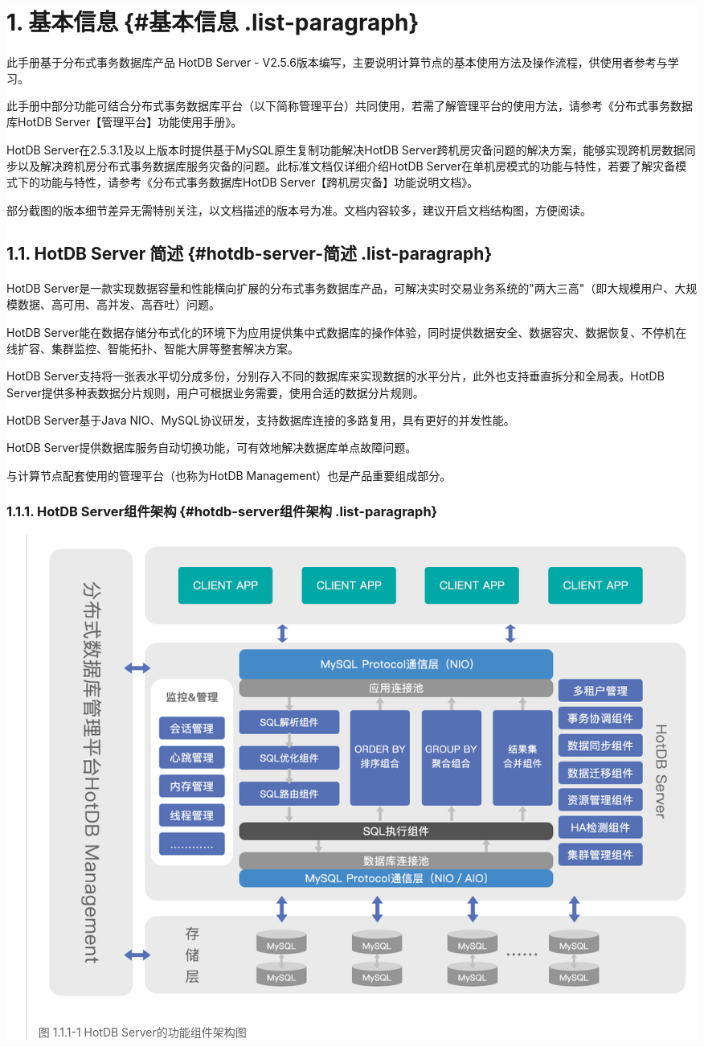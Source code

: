 # 1. 基本信息 {#基本信息 .list-paragraph}

此手册基于分布式事务数据库产品 HotDB Server - V2.5.6版本编写，主要说明计算节点的基本使用方法及操作流程，供使用者参考与学习。

此手册中部分功能可结合分布式事务数据库平台（以下简称管理平台）共同使用，若需了解管理平台的使用方法，请参考《分布式事务数据库HotDB Server【管理平台】功能使用手册》。

HotDB Server在2.5.3.1及以上版本时提供基于MySQL原生复制功能解决HotDB Server跨机房灾备问题的解决方案，能够实现跨机房数据同步以及解决跨机房分布式事务数据库服务灾备的问题。此标准文档仅详细介绍HotDB Server在单机房模式的功能与特性，若要了解灾备模式下的功能与特性，请参考《分布式事务数据库HotDB Server【跨机房灾备】功能说明文档》。

部分截图的版本细节差异无需特别关注，以文档描述的版本号为准。文档内容较多，建议开启文档结构图，方便阅读。

## 1.1. HotDB Server 简述 {#hotdb-server-简述 .list-paragraph}

HotDB Server是一款实现数据容量和性能横向扩展的分布式事务数据库产品，可解决实时交易业务系统的"两大三高"（即大规模用户、大规模数据、高可用、高并发、高吞吐）问题。

HotDB Server能在数据存储分布式化的环境下为应用提供集中式数据库的操作体验，同时提供数据安全、数据容灾、数据恢复、不停机在线扩容、集群监控、智能拓扑、智能大屏等整套解决方案。

HotDB Server支持将一张表水平切分成多份，分别存入不同的数据库来实现数据的水平分片，此外也支持垂直拆分和全局表。HotDB Server提供多种表数据分片规则，用户可根据业务需要，使用合适的数据分片规则。

HotDB Server基于Java NIO、MySQL协议研发，支持数据库连接的多路复用，具有更好的并发性能。

HotDB Server提供数据库服务自动切换功能，可有效地解决数据库单点故障问题。

与计算节点配套使用的管理平台（也称为HotDB Management）也是产品重要组成部分。

### 1.1.1. HotDB Server组件架构 {#hotdb-server组件架构 .list-paragraph}

> ![](assets/standard/image3.png)
>
> 图 1.1.1-1 HotDB Server的功能组件架构图
